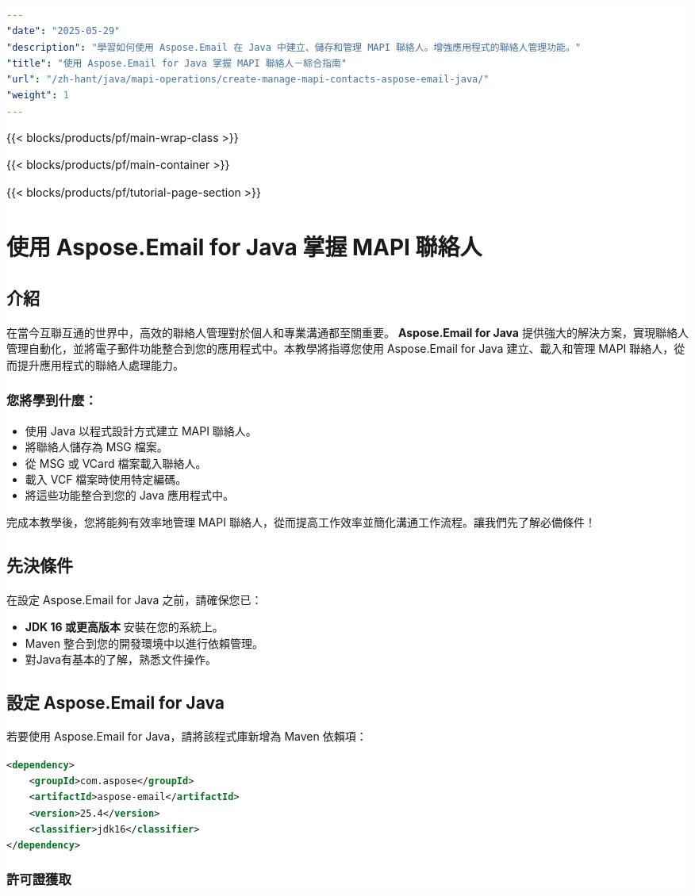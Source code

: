 ```yaml
---
"date": "2025-05-29"
"description": "學習如何使用 Aspose.Email 在 Java 中建立、儲存和管理 MAPI 聯絡人。增強應用程式的聯絡人管理功能。"
"title": "使用 Aspose.Email for Java 掌握 MAPI 聯絡人－綜合指南"
"url": "/zh-hant/java/mapi-operations/create-manage-mapi-contacts-aspose-email-java/"
"weight": 1
---
```


{{< blocks/products/pf/main-wrap-class >}}

{{< blocks/products/pf/main-container >}}

{{< blocks/products/pf/tutorial-page-section >}}
# 使用 Aspose.Email for Java 掌握 MAPI 聯絡人

## 介紹

在當今互聯互通的世界中，高效的聯絡人管理對於個人和專業溝通都至關重要。 **Aspose.Email for Java** 提供強大的解決方案，實現聯絡人管理自動化，並將電子郵件功能整合到您的應用程式中。本教學將指導您使用 Aspose.Email for Java 建立、載入和管理 MAPI 聯絡人，從而提升應用程式的聯絡人處理能力。

### 您將學到什麼：
- 使用 Java 以程式設計方式建立 MAPI 聯絡人。
- 將聯絡人儲存為 MSG 檔案。
- 從 MSG 或 VCard 檔案載入聯絡人。
- 載入 VCF 檔案時使用特定編碼。
- 將這些功能整合到您的 Java 應用程式中。

完成本教學後，您將能夠有效率地管理 MAPI 聯絡人，從而提高工作效率並簡化溝通工作流程。讓我們先了解必備條件！

## 先決條件

在設定 Aspose.Email for Java 之前，請確保您已：
- **JDK 16 或更高版本** 安裝在您的系統上。
- Maven 整合到您的開發環境中以進行依賴管理。
- 對Java有基本的了解，熟悉文件操作。

## 設定 Aspose.Email for Java

若要使用 Aspose.Email for Java，請將該程式庫新增為 Maven 依賴項：

```xml
<dependency>
    <groupId>com.aspose</groupId>
    <artifactId>aspose-email</artifactId>
    <version>25.4</version>
    <classifier>jdk16</classifier>
</dependency>
```

### 許可證獲取
